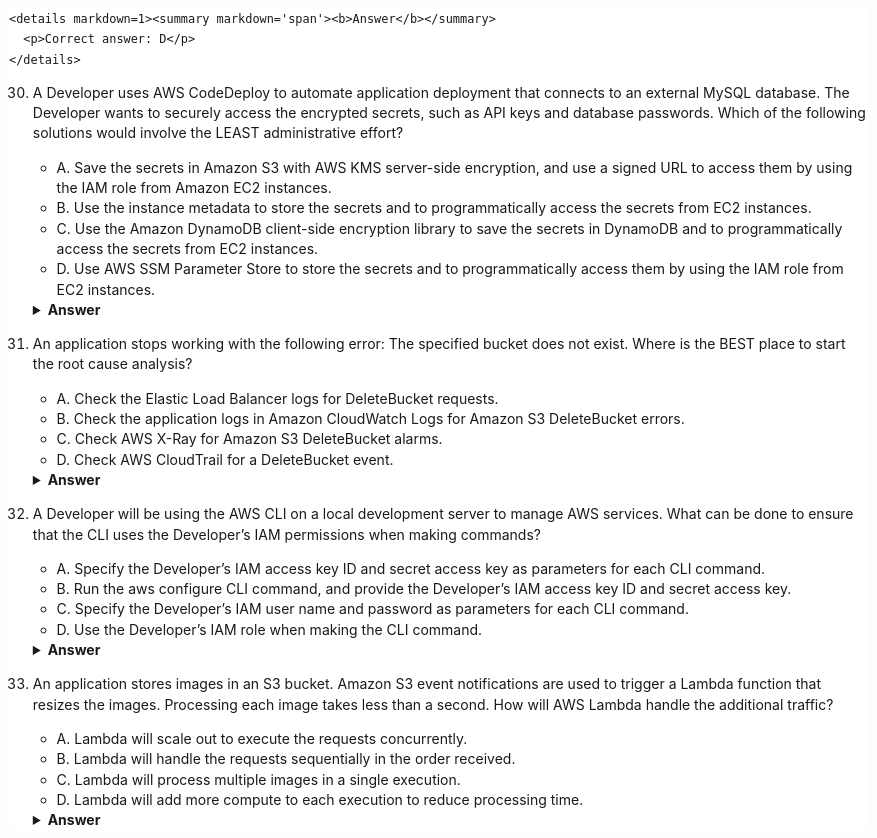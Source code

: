     <details markdown=1><summary markdown='span'><b>Answer</b></summary>
      <p>Correct answer: D</p>
    </details>
  
30. A Developer uses AWS CodeDeploy to automate application deployment that connects to an external MySQL database. The Developer wants to securely access the encrypted secrets, such as API keys and database passwords. Which of the following solutions would involve the LEAST administrative effort?
    - A. Save the secrets in Amazon S3 with AWS KMS server-side encryption, and use a signed URL to access them by using the IAM role from Amazon EC2 instances.
    - B. Use the instance metadata to store the secrets and to programmatically access the secrets from EC2 instances.
    - C. Use the Amazon DynamoDB client-side encryption library to save the secrets in DynamoDB and to programmatically access the secrets from EC2 instances.
    - D. Use AWS SSM Parameter Store to store the secrets and to programmatically access them by using the IAM role from EC2 instances.

    <details markdown=1><summary markdown='span'><b>Answer</b></summary>
      <p>Correct answer: A</p>
    </details>
  
31. An application stops working with the following error: The specified bucket does not exist. Where is the BEST place to start the root cause analysis?
    - A. Check the Elastic Load Balancer logs for DeleteBucket requests.
    - B. Check the application logs in Amazon CloudWatch Logs for Amazon S3 DeleteBucket errors.
    - C. Check AWS X-Ray for Amazon S3 DeleteBucket alarms.
    - D. Check AWS CloudTrail for a DeleteBucket event.

    <details markdown=1><summary markdown='span'><b>Answer</b></summary>
      <p>Correct answer: D</p>
    </details>
  
32. A Developer will be using the AWS CLI on a local development server to manage AWS services. What can be done to ensure that the CLI uses the Developer’s IAM permissions when making commands?
    - A. Specify the Developer’s IAM access key ID and secret access key as parameters for each CLI command.
    - B. Run the aws configure CLI command, and provide the Developer’s IAM access key ID and secret access key.
    - C. Specify the Developer’s IAM user name and password as parameters for each CLI command.
    - D. Use the Developer’s IAM role when making the CLI command.

    <details markdown=1><summary markdown='span'><b>Answer</b></summary>
      <p>Correct answer: B</p>
    </details>
  
33. An application stores images in an S3 bucket. Amazon S3 event notifications are used to trigger a Lambda function that resizes the images. Processing each image takes less than a second. How will AWS Lambda handle the additional traffic?
    - A. Lambda will scale out to execute the requests concurrently.
    - B. Lambda will handle the requests sequentially in the order received.
    - C. Lambda will process multiple images in a single execution.
    - D. Lambda will add more compute to each execution to reduce processing time.

    <details markdown=1><summary markdown='span'><b>Answer</b></summary>
      <p>Correct answer: A</p>
    </details>
  